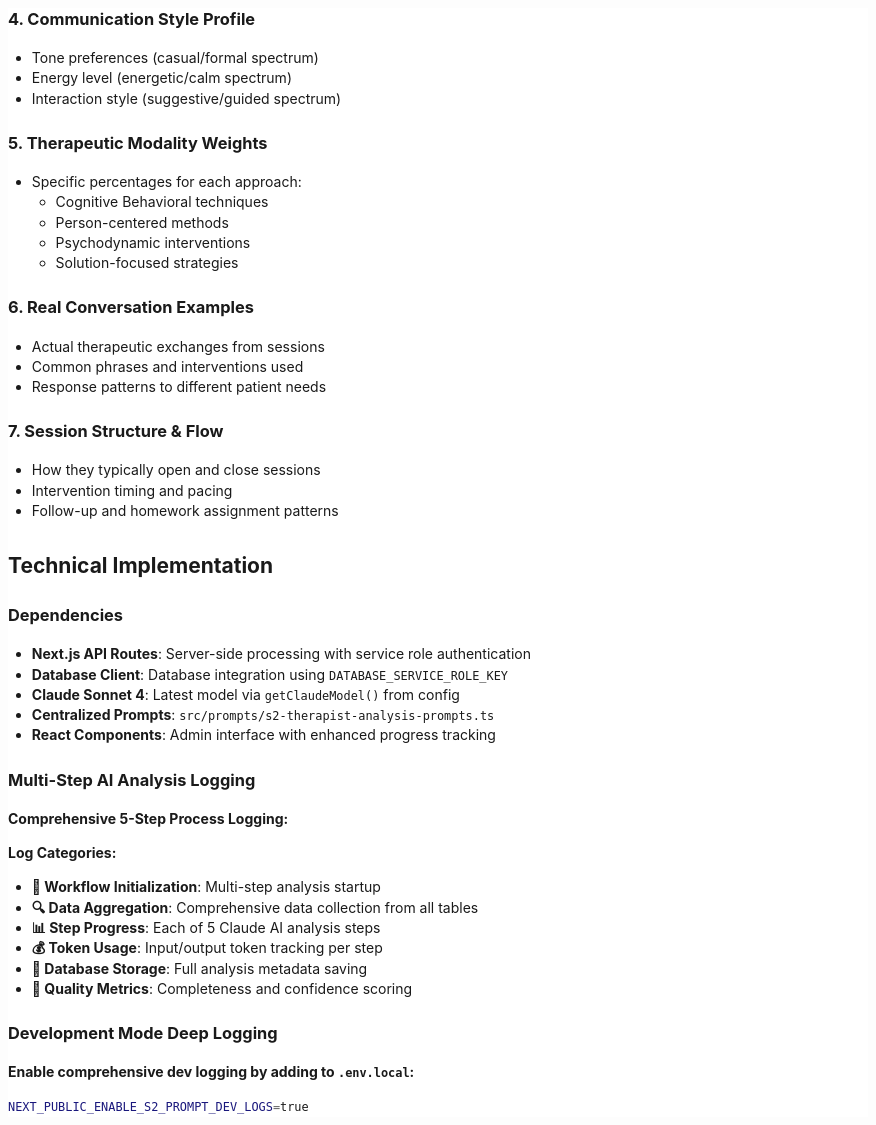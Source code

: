### 4. Communication Style Profile
- Tone preferences (casual/formal spectrum)
- Energy level (energetic/calm spectrum)
- Interaction style (suggestive/guided spectrum)

### 5. Therapeutic Modality Weights
- Specific percentages for each approach:
  - Cognitive Behavioral techniques
  - Person-centered methods
  - Psychodynamic interventions
  - Solution-focused strategies

### 6. Real Conversation Examples
- Actual therapeutic exchanges from sessions
- Common phrases and interventions used
- Response patterns to different patient needs

### 7. Session Structure & Flow
- How they typically open and close sessions
- Intervention timing and pacing
- Follow-up and homework assignment patterns

## Technical Implementation

### Dependencies
- **Next.js API Routes**: Server-side processing with service role authentication
- **Database Client**: Database integration using `DATABASE_SERVICE_ROLE_KEY`
- **Claude Sonnet 4**: Latest model via `getClaudeModel()` from config
- **Centralized Prompts**: `src/prompts/s2-therapist-analysis-prompts.ts`
- **React Components**: Admin interface with enhanced progress tracking

### Multi-Step AI Analysis Logging

**Comprehensive 5-Step Process Logging:**

**Log Categories:**
- **🚀 Workflow Initialization**: Multi-step analysis startup
- **🔍 Data Aggregation**: Comprehensive data collection from all tables
- **📊 Step Progress**: Each of 5 Claude AI analysis steps
- **💰 Token Usage**: Input/output token tracking per step
- **💾 Database Storage**: Full analysis metadata saving
- **🎉 Quality Metrics**: Completeness and confidence scoring

### Development Mode Deep Logging

**Enable comprehensive dev logging by adding to `.env.local`:**
```bash
NEXT_PUBLIC_ENABLE_S2_PROMPT_DEV_LOGS=true
```
